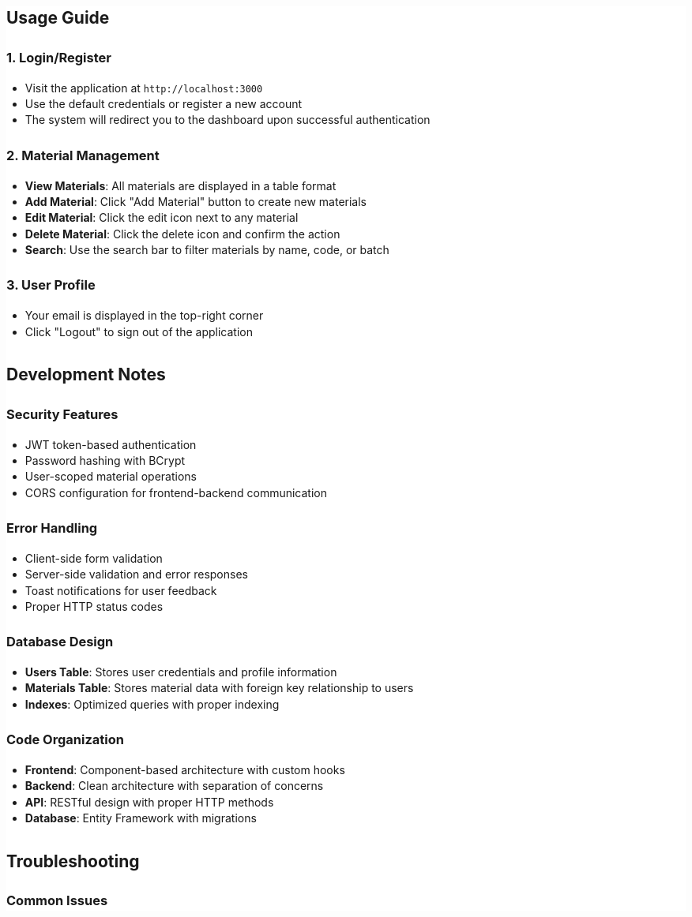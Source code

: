 ## Usage Guide

### 1. Login/Register
- Visit the application at `http://localhost:3000`
- Use the default credentials or register a new account
- The system will redirect you to the dashboard upon successful authentication

### 2. Material Management
- **View Materials**: All materials are displayed in a table format
- **Add Material**: Click "Add Material" button to create new materials
- **Edit Material**: Click the edit icon next to any material
- **Delete Material**: Click the delete icon and confirm the action
- **Search**: Use the search bar to filter materials by name, code, or batch

### 3. User Profile
- Your email is displayed in the top-right corner
- Click "Logout" to sign out of the application

## Development Notes

### Security Features
- JWT token-based authentication
- Password hashing with BCrypt
- User-scoped material operations
- CORS configuration for frontend-backend communication

### Error Handling
- Client-side form validation
- Server-side validation and error responses
- Toast notifications for user feedback
- Proper HTTP status codes

### Database Design
- **Users Table**: Stores user credentials and profile information
- **Materials Table**: Stores material data with foreign key relationship to users
- **Indexes**: Optimized queries with proper indexing

### Code Organization
- **Frontend**: Component-based architecture with custom hooks
- **Backend**: Clean architecture with separation of concerns
- **API**: RESTful design with proper HTTP methods
- **Database**: Entity Framework with migrations

## Troubleshooting

### Common Issues
